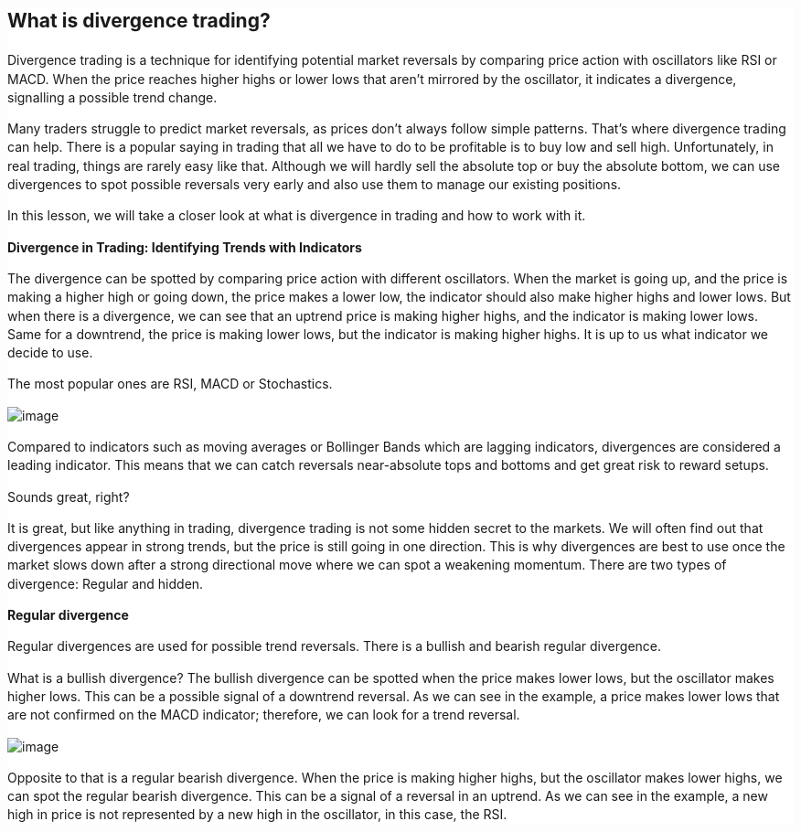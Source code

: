 ## What is divergence trading?

Divergence trading is a technique for identifying potential market reversals by comparing price action with oscillators like RSI or MACD. When the price reaches higher highs or lower lows that aren’t mirrored by the oscillator, it indicates a divergence, signalling a possible trend change.

Many traders struggle to predict market reversals, as prices don’t always follow simple patterns. That’s where divergence trading can help. There is a popular saying in trading that all we have to do to be profitable is to buy low and sell high. Unfortunately, in real trading, things are rarely easy like that. Although we will hardly sell the absolute top or buy the absolute bottom, we can use divergences to spot possible reversals very early and also use them to manage our existing positions.

In this lesson, we will take a closer look at what is divergence in trading and how to work with it.

**Divergence in Trading: Identifying Trends with Indicators**

The divergence can be spotted by comparing price action with different oscillators. When the market is going up, and the price is making a higher high or going down, the price makes a lower low, the indicator should also make higher highs and lower lows. But when there is a divergence, we can see that an uptrend price is making higher highs, and the indicator is making lower lows. Same for a downtrend, the price is making lower lows, but the indicator is making higher highs. It is up to us what indicator we decide to use.

The most popular ones are RSI, MACD or Stochastics.

![image](https://github.com/user-attachments/assets/247c2d39-e0f8-463a-b9d6-2f0e79a1da2a)

Compared to indicators such as moving averages or Bollinger Bands which are lagging indicators, divergences are considered a leading indicator. This means that we can catch reversals near-absolute tops and bottoms and get great risk to reward setups.

Sounds great, right?

It is great, but like anything in trading,  divergence trading is not some hidden secret to the markets. We will often find out that divergences appear in strong trends, but the price is still going in one direction. This is why divergences are best to use once the market slows down after a strong directional move where we can spot a weakening momentum. There are two types of divergence: Regular and hidden.

**Regular divergence**

Regular divergences are used for possible trend reversals. There is a bullish and bearish regular divergence.

What is a bullish divergence? The bullish divergence can be spotted when the price makes lower lows, but the oscillator makes higher lows. This can be a possible signal of a downtrend reversal. As we can see in the example, a price makes lower lows that are not confirmed on the MACD indicator; therefore, we can look for a trend reversal.

![image](https://github.com/user-attachments/assets/b20db731-1674-4f86-97e9-fe65139bbb21)

Opposite to that is a regular bearish divergence. When the price is making higher highs, but the oscillator makes lower highs, we can spot the regular bearish divergence. This can be a signal of a reversal in an uptrend. As we can see in the example, a new high in price is not represented by a new high in the oscillator, in this case, the RSI.

